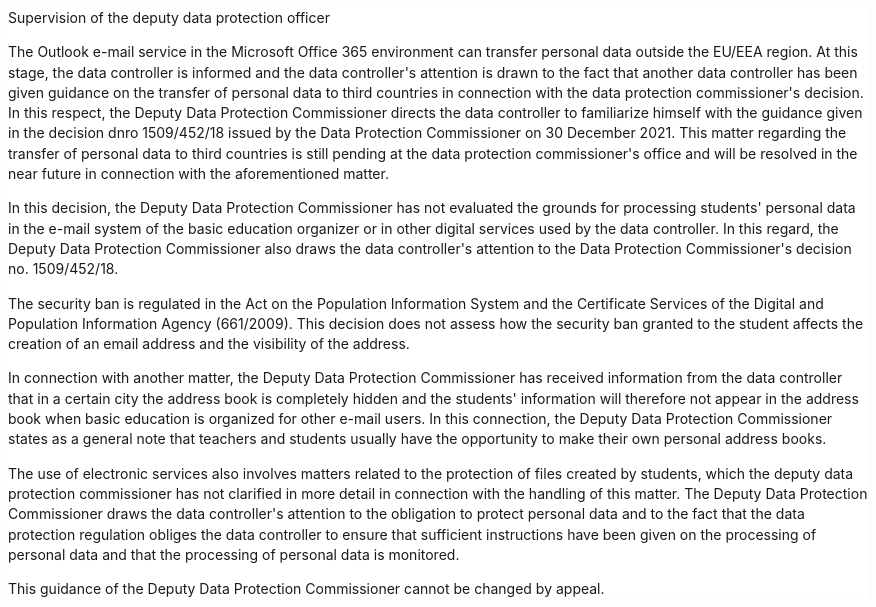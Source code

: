 Supervision of the deputy data protection officer

The Outlook e-mail service in the Microsoft Office 365 environment can transfer personal data outside the EU/EEA region. At this stage, the data controller is informed and the data controller's attention is drawn to the fact that another data controller has been given guidance on the transfer of personal data to third countries in connection with the data protection commissioner's decision. In this respect, the Deputy Data Protection Commissioner directs the data controller to familiarize himself with the guidance given in the decision dnro 1509/452/18 issued by the Data Protection Commissioner on 30 December 2021. This matter regarding the transfer of personal data to third countries is still pending at the data protection commissioner's office and will be resolved in the near future in connection with the aforementioned matter.

In this decision, the Deputy Data Protection Commissioner has not evaluated the grounds for processing students' personal data in the e-mail system of the basic education organizer or in other digital services used by the data controller. In this regard, the Deputy Data Protection Commissioner also draws the data controller's attention to the Data Protection Commissioner's decision no. 1509/452/18.

The security ban is regulated in the Act on the Population Information System and the Certificate Services of the Digital and Population Information Agency (661/2009). This decision does not assess how the security ban granted to the student affects the creation of an email address and the visibility of the address.

In connection with another matter, the Deputy Data Protection Commissioner has received information from the data controller that in a certain city the address book is completely hidden and the students' information will therefore not appear in the address book when basic education is organized for other e-mail users. In this connection, the Deputy Data Protection Commissioner states as a general note that teachers and students usually have the opportunity to make their own personal address books.

The use of electronic services also involves matters related to the protection of files created by students, which the deputy data protection commissioner has not clarified in more detail in connection with the handling of this matter. The Deputy Data Protection Commissioner draws the data controller's attention to the obligation to protect personal data and to the fact that the data protection regulation obliges the data controller to ensure that sufficient instructions have been given on the processing of personal data and that the processing of personal data is monitored.

This guidance of the Deputy Data Protection Commissioner cannot be changed by appeal.
